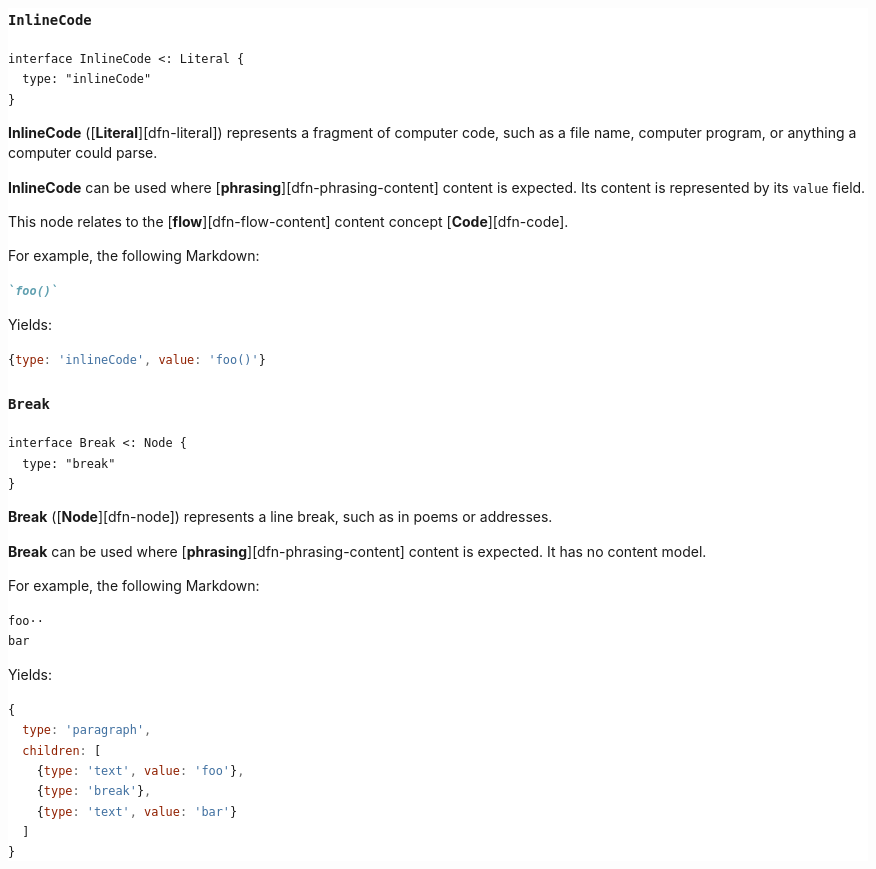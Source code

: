 ### `InlineCode`

```idl
interface InlineCode <: Literal {
  type: "inlineCode"
}
```

**InlineCode** ([**Literal**][dfn-literal]) represents a fragment of computer
code, such as a file name, computer program, or anything a computer could parse.

**InlineCode** can be used where [**phrasing**][dfn-phrasing-content] content
is expected.
Its content is represented by its `value` field.

This node relates to the [**flow**][dfn-flow-content] content concept
[**Code**][dfn-code].

For example, the following Markdown:

```markdown
`foo()`
```

Yields:

```js
{type: 'inlineCode', value: 'foo()'}
```

### `Break`

```idl
interface Break <: Node {
  type: "break"
}
```

**Break** ([**Node**][dfn-node]) represents a line break, such as in poems or
addresses.

**Break** can be used where [**phrasing**][dfn-phrasing-content] content is
expected.
It has no content model.

For example, the following Markdown:

```markdown
foo··
bar
```

Yields:

```js
{
  type: 'paragraph',
  children: [
    {type: 'text', value: 'foo'},
    {type: 'break'},
    {type: 'text', value: 'bar'}
  ]
}
```


[Alpha]: https://example.com
[^alpha]: bravo and charlie.
[health]: https://github.com/syntax-tree/.github
[contributing]: https://github.com/syntax-tree/.github/blob/HEAD/contributing.md
[support]: https://github.com/syntax-tree/.github/blob/HEAD/support.md
[coc]: https://github.com/syntax-tree/.github/blob/HEAD/code-of-conduct.md
[awesome]: https://github.com/syntax-tree/awesome-syntax-tree
[ideas]: https://github.com/syntax-tree/ideas
[license]: https://creativecommons.org/licenses/by/4.0/
[author]: https://wooorm.com
[logo]: https://raw.githubusercontent.com/syntax-tree/mdast/79672c0/logo.svg?sanitize=true
[releases]: https://github.com/syntax-tree/mdast/releases
[latest]: https://github.com/syntax-tree/mdast/releases/tag/4.0.0
[dfn-node]: https://github.com/syntax-tree/unist#node
[dfn-unist-parent]: https://github.com/syntax-tree/unist#parent
[dfn-unist-literal]: https://github.com/syntax-tree/unist#literal
[dfn-parent]: #parent
[dfn-literal]: #literal
[dfn-code]: #code
[dfn-inline-code]: #inlinecode
[dfn-list]: #list
[dfn-table]: #table
[dfn-break]: #break
[dfn-link-reference]: #linkreference
[dfn-image-reference]: #imagereference
[dfn-footnote-reference]: #footnotereference
[dfn-definition]: #definition
[dfn-footnote-definition]: #footnotedefinition
[term-tree]: https://github.com/syntax-tree/unist#tree
[term-child]: https://github.com/syntax-tree/unist#child
[term-sibling]: https://github.com/syntax-tree/unist#sibling
[term-root]: https://github.com/syntax-tree/unist#root
[term-head]: https://github.com/syntax-tree/unist#head
[dfn-mxn-resource]: #resource
[dfn-mxn-association]: #association
[dfn-mxn-reference]: #reference
[dfn-mxn-alternative]: #alternative
[dfn-enum-align-type]: #aligntype
[dfn-enum-reference-type]: #referencetype
[dfn-mdast-content]: #content-model
[dfn-flow-content]: #flowcontent
[dfn-frontmatter-content]: #frontmattercontent
[dfn-content]: #content
[dfn-list-content]: #listcontent
[dfn-table-content]: #tablecontent
[dfn-row-content]: #rowcontent
[dfn-phrasing-content]: #phrasingcontent
[dfn-static-phrasing-content]: #staticphrasingcontent
[dfn-transparent-content]: #transparentcontent
[list-of-utilities]: #list-of-utilities
[unist]: https://github.com/syntax-tree/unist
[syntax-tree]: https://github.com/syntax-tree/unist#syntax-tree
[yaml]: https://yaml.org
[html]: https://html.spec.whatwg.org/multipage/
[css-text]: https://drafts.csswg.org/css-text/
[css-left]: https://drafts.csswg.org/css-text/#valdef-text-align-left
[css-right]: https://drafts.csswg.org/css-text/#valdef-text-align-right
[css-center]: https://drafts.csswg.org/css-text/#valdef-text-align-center
[javascript]: https://www.ecma-international.org/ecma-262/9.0/index.html
[webidl]: https://heycam.github.io/webidl/
[markdown]: https://daringfireball.net/projects/markdown/
[commonmark]: https://commonmark.org
[gfm]: https://github.github.com/gfm/
[glossary]: https://github.com/syntax-tree/unist#glossary
[utilities]: https://github.com/syntax-tree/unist#list-of-utilities
[unified]: https://github.com/unifiedjs/unified
[remark]: https://github.com/remarkjs/remark
[xss]: https://en.wikipedia.org/wiki/Cross-site_scripting
[hast]: https://github.com/syntax-tree/hast
[sanitize]: https://github.com/syntax-tree/hast-util-sanitize